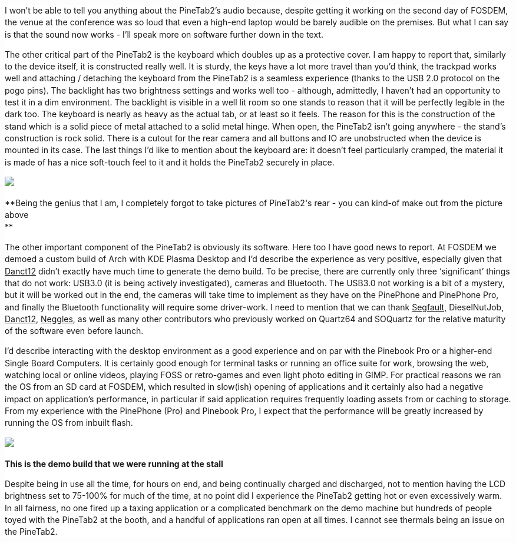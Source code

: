 I won’t be able to tell you anything about the PineTab2’s audio because, despite getting it working on the second day of FOSDEM, the venue at the conference was so loud that even a high-end laptop would be barely audible on the premises. But what I can say is that the sound now works - I’ll speak more on software further down in the text. 

The other critical part of the PineTab2 is the keyboard which doubles up as a protective cover. I am happy to report that, similarly to the device itself, it is constructed really well. It is sturdy, the keys have a lot more travel than you’d think, the trackpad works well and attaching / detaching the keyboard from the PineTab2 is a seamless experience (thanks to the USB 2.0 protocol on the pogo pins). The backlight has two brightness settings and works well too - although, admittedly, I haven’t had an opportunity to test it in a dim environment. The backlight is visible in a well lit room so one stands to reason that it will be perfectly legible in the dark too. The keyboard is nearly as heavy as the actual tab, or at least so it feels. The reason for this is the construction of the stand which is a solid piece of metal attached to a solid metal hinge. When open, the PineTab2 isn’t going anywhere - the stand’s construction is rock solid. There is a cutout for the rear camera and all buttons and IO are unobstructed when the device is mounted in its case. The last things I’d like to mention about the keyboard are: it doesn’t feel particularly cramped, the material it is made of has a nice soft-touch feel to it and it holds the PineTab2 securely in place.

![](/blog/images/PineTime-back-1024x505.jpg)

**Being the genius that I am, I completely forgot to take pictures of PineTab2's rear - you can kind-of make out from the picture above  
**

The other important component of the PineTab2 is obviously its software. Here too I have good news to report. At FOSDEM we demoed a custom build of Arch with KDE Plasma Desktop and I’d describe the experience as very positive, especially given that [Danct12](https://twitter.com/RealDanct12) didn’t exactly have much time to generate the demo build. To be precise, there are currently only three ‘significant’ things that do not work: USB3.0 (it is being actively investigated), cameras and Bluetooth. The USB3.0 not working is a bit of a mystery, but it will be worked out in the end, the cameras will take time to implement as they have on the PinePhone and PinePhone Pro, and finally the Bluetooth functionality will require some driver-work. I need to mention that we can thank [Segfault,](https://github.com/TuxThePenguin0) DieselNutJob, [Danct12](https://twitter.com/RealDanct12), [Neggles](https://github.com/neggles/), as well as many other contributors who previously worked on Quartz64 and SOQuartz for the relative maturity of the software even before launch.

I’d describe interacting with the desktop environment as a good experience and on par with the Pinebook Pro or a higher-end Single Board Computers. It is certainly good enough for terminal tasks or running an office suite for work, browsing the web, watching local or online videos, playing FOSS or retro-games and even light photo editing in GIMP. For practical reasons we ran the OS from an SD card at FOSDEM, which resulted in slow(ish) opening of applications and it certainly also had a negative impact on application’s performance, in particular if said application requires frequently loading assets from or caching to storage. From my experience with the PinePhone (Pro) and Pinebook Pro, I expect that the performance will be greatly increased by running the OS from inbuilt flash. 

![](/blog/images/Running-Arch-1024x576.jpg)

**This is the demo build that we were running at the stall**

Despite being in use all the time, for hours on end, and being continually charged and discharged, not to mention having the LCD brightness set to 75-100% for much of the time, at no point did I experience the PineTab2 getting hot or even excessively warm. In all fairness, no one fired up a taxing application or a complicated benchmark on the demo machine but hundreds of people toyed with the PineTab2 at the booth, and a handful of applications ran open at all times. I cannot see thermals being an issue on the PineTab2. 
